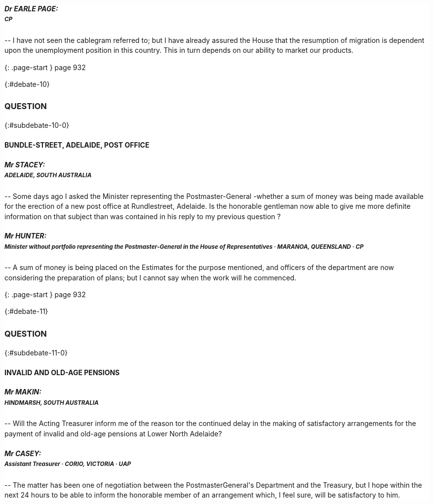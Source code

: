 ##### Dr EARLE PAGE:<br><small class="text-muted">CP</small>

-- I have not seen the cablegram referred to; but I have already assured the House that the resumption of migration is dependent upon the unemployment position in this country. This in turn depends on our ability to market our products. 

{: .page-start }
page 932

{:#debate-10}
### QUESTION

{:#subdebate-10-0}
#### BUNDLE-STREET, ADELAIDE, POST OFFICE

##### Mr STACEY:<br><small class="text-muted">ADELAIDE, SOUTH AUSTRALIA</small>

-- Some days ago I asked the Minister representing the Postmaster-General -whether a sum of money was being made available for the erection of a new post office at Rundlestreet, Adelaide. Is the honorable gentleman now able to give me more definite information on that subject than was contained in his reply to my previous question ? 

##### Mr HUNTER:<br><small class="text-muted">Minister without portfolio representing the Postmaster-General in the House of Representatives &middot; MARANOA, QUEENSLAND &middot; CP</small>

-- A sum of money is being placed on the Estimates for the purpose mentioned, and officers of the department are now considering the preparation of plans; but I cannot say when the work will he commenced. 

{: .page-start }
page 932

{:#debate-11}
### QUESTION

{:#subdebate-11-0}
#### INVALID AND OLD-AGE PENSIONS

##### Mr MAKIN:<br><small class="text-muted">HINDMARSH, SOUTH AUSTRALIA</small>

-- Will the Acting Treasurer inform me of the reason tor the continued delay in the making of satisfactory arrangements for the payment of invalid and old-age pensions at Lower North Adelaide? 

##### Mr CASEY:<br><small class="text-muted">Assistant Treasurer &middot; CORIO, VICTORIA &middot; UAP</small>

-- The matter has been one of negotiation between the PostmasterGeneral's Department and the Treasury, but I hope within the next 24 hours to be able to inform the honorable member of an arrangement which, I feel sure, will be satisfactory to him. 
